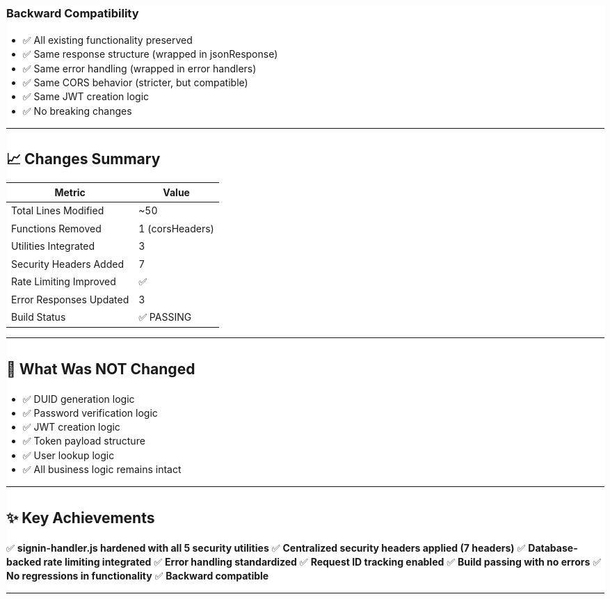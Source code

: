 ### Backward Compatibility
- ✅ All existing functionality preserved
- ✅ Same response structure (wrapped in jsonResponse)
- ✅ Same error handling (wrapped in error handlers)
- ✅ Same CORS behavior (stricter, but compatible)
- ✅ Same JWT creation logic
- ✅ No breaking changes

---

## 📈 Changes Summary

| Metric | Value |
|--------|-------|
| Total Lines Modified | ~50 |
| Functions Removed | 1 (corsHeaders) |
| Utilities Integrated | 3 |
| Security Headers Added | 7 |
| Rate Limiting Improved | ✅ |
| Error Responses Updated | 3 |
| Build Status | ✅ PASSING |

---

## 🎯 What Was NOT Changed

- ✅ DUID generation logic
- ✅ Password verification logic
- ✅ JWT creation logic
- ✅ Token payload structure
- ✅ User lookup logic
- ✅ All business logic remains intact

---

## ✨ Key Achievements

✅ **signin-handler.js hardened with all 5 security utilities**
✅ **Centralized security headers applied (7 headers)**
✅ **Database-backed rate limiting integrated**
✅ **Error handling standardized**
✅ **Request ID tracking enabled**
✅ **Build passing with no errors**
✅ **No regressions in functionality**
✅ **Backward compatible**

---
